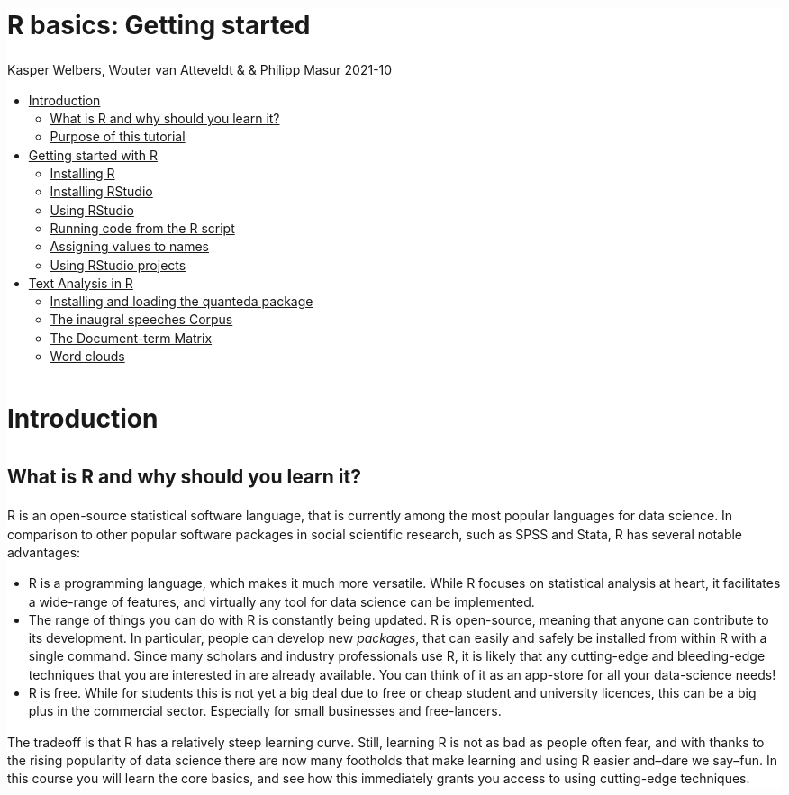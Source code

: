 R basics: Getting started
================
Kasper Welbers, Wouter van Atteveldt & & Philipp Masur
2021-10

-   [Introduction](#introduction)
    -   [What is R and why should you learn
        it?](#what-is-r-and-why-should-you-learn-it)
    -   [Purpose of this tutorial](#purpose-of-this-tutorial)
-   [Getting started with R](#getting-started-with-r)
    -   [Installing R](#installing-r)
    -   [Installing RStudio](#installing-rstudio)
    -   [Using RStudio](#using-rstudio)
    -   [Running code from the R
        script](#running-code-from-the-r-script)
    -   [Assigning values to names](#assigning-values-to-names)
    -   [Using RStudio projects](#using-rstudio-projects)
-   [Text Analysis in R](#text-analysis-in-r)
    -   [Installing and loading the quanteda
        package](#installing-and-loading-the-quanteda-package)
    -   [The inaugral speeches Corpus](#the-inaugral-speeches-corpus)
    -   [The Document-term Matrix](#the-document-term-matrix)
    -   [Word clouds](#word-clouds)

# Introduction

## What is R and why should you learn it?

R is an open-source statistical software language, that is currently
among the most popular languages for data science. In comparison to
other popular software packages in social scientific research, such as
SPSS and Stata, R has several notable advantages:

-   R is a programming language, which makes it much more versatile.
    While R focuses on statistical analysis at heart, it facilitates a
    wide-range of features, and virtually any tool for data science can
    be implemented.
-   The range of things you can do with R is constantly being updated. R
    is open-source, meaning that anyone can contribute to its
    development. In particular, people can develop new *packages*, that
    can easily and safely be installed from within R with a single
    command. Since many scholars and industry professionals use R, it is
    likely that any cutting-edge and bleeding-edge techniques that you
    are interested in are already available. You can think of it as an
    app-store for all your data-science needs!
-   R is free. While for students this is not yet a big deal due to free
    or cheap student and university licences, this can be a big plus in
    the commercial sector. Especially for small businesses and
    free-lancers.

The tradeoff is that R has a relatively steep learning curve. Still,
learning R is not as bad as people often fear, and with thanks to the
rising popularity of data science there are now many footholds that make
learning and using R easier and–dare we say–fun. In this course you will
learn the core basics, and see how this immediately grants you access to
using cutting-edge techniques.

